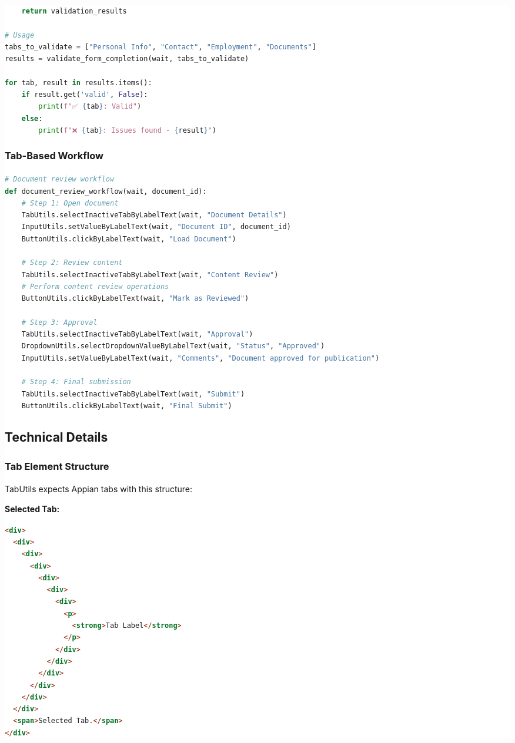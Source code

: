 ```python
    return validation_results

# Usage
tabs_to_validate = ["Personal Info", "Contact", "Employment", "Documents"]
results = validate_form_completion(wait, tabs_to_validate)

for tab, result in results.items():
    if result.get('valid', False):
        print(f"✅ {tab}: Valid")
    else:
        print(f"❌ {tab}: Issues found - {result}")
```

### Tab-Based Workflow
```python
# Document review workflow
def document_review_workflow(wait, document_id):
    # Step 1: Open document
    TabUtils.selectInactiveTabByLabelText(wait, "Document Details")
    InputUtils.setValueByLabelText(wait, "Document ID", document_id)
    ButtonUtils.clickByLabelText(wait, "Load Document")
    
    # Step 2: Review content
    TabUtils.selectInactiveTabByLabelText(wait, "Content Review")
    # Perform content review operations
    ButtonUtils.clickByLabelText(wait, "Mark as Reviewed")
    
    # Step 3: Approval
    TabUtils.selectInactiveTabByLabelText(wait, "Approval")
    DropdownUtils.selectDropdownValueByLabelText(wait, "Status", "Approved")
    InputUtils.setValueByLabelText(wait, "Comments", "Document approved for publication")
    
    # Step 4: Final submission
    TabUtils.selectInactiveTabByLabelText(wait, "Submit")
    ButtonUtils.clickByLabelText(wait, "Final Submit")
```

## Technical Details

### Tab Element Structure

TabUtils expects Appian tabs with this structure:

**Selected Tab:**
```html
<div>
  <div>
    <div>
      <div>
        <div>
          <div>
            <div>
              <p>
                <strong>Tab Label</strong>
              </p>
            </div>
          </div>
        </div>
      </div>
    </div>
  </div>
  <span>Selected Tab.</span>
</div>
```